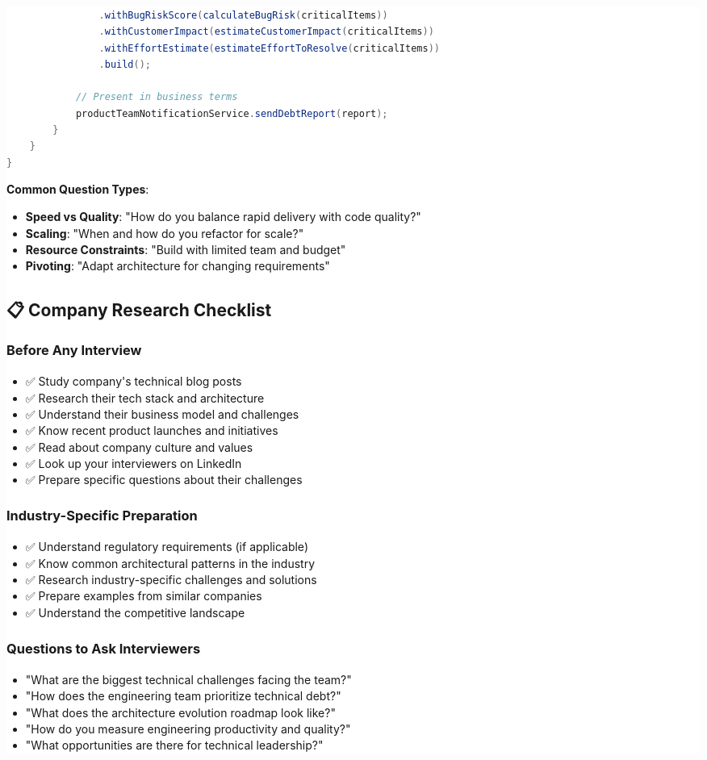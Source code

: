 ```java
                .withBugRiskScore(calculateBugRisk(criticalItems))
                .withCustomerImpact(estimateCustomerImpact(criticalItems))
                .withEffortEstimate(estimateEffortToResolve(criticalItems))
                .build();
                
            // Present in business terms
            productTeamNotificationService.sendDebtReport(report);
        }
    }
}
```

**Common Question Types**:
- **Speed vs Quality**: "How do you balance rapid delivery with code quality?"
- **Scaling**: "When and how do you refactor for scale?"
- **Resource Constraints**: "Build with limited team and budget"
- **Pivoting**: "Adapt architecture for changing requirements"

## 📋 **Company Research Checklist**

### **Before Any Interview**
- ✅ Study company's technical blog posts
- ✅ Research their tech stack and architecture  
- ✅ Understand their business model and challenges
- ✅ Know recent product launches and initiatives
- ✅ Read about company culture and values
- ✅ Look up your interviewers on LinkedIn
- ✅ Prepare specific questions about their challenges

### **Industry-Specific Preparation**
- ✅ Understand regulatory requirements (if applicable)
- ✅ Know common architectural patterns in the industry
- ✅ Research industry-specific challenges and solutions
- ✅ Prepare examples from similar companies
- ✅ Understand the competitive landscape

### **Questions to Ask Interviewers**
- "What are the biggest technical challenges facing the team?"
- "How does the engineering team prioritize technical debt?"
- "What does the architecture evolution roadmap look like?"
- "How do you measure engineering productivity and quality?"
- "What opportunities are there for technical leadership?"